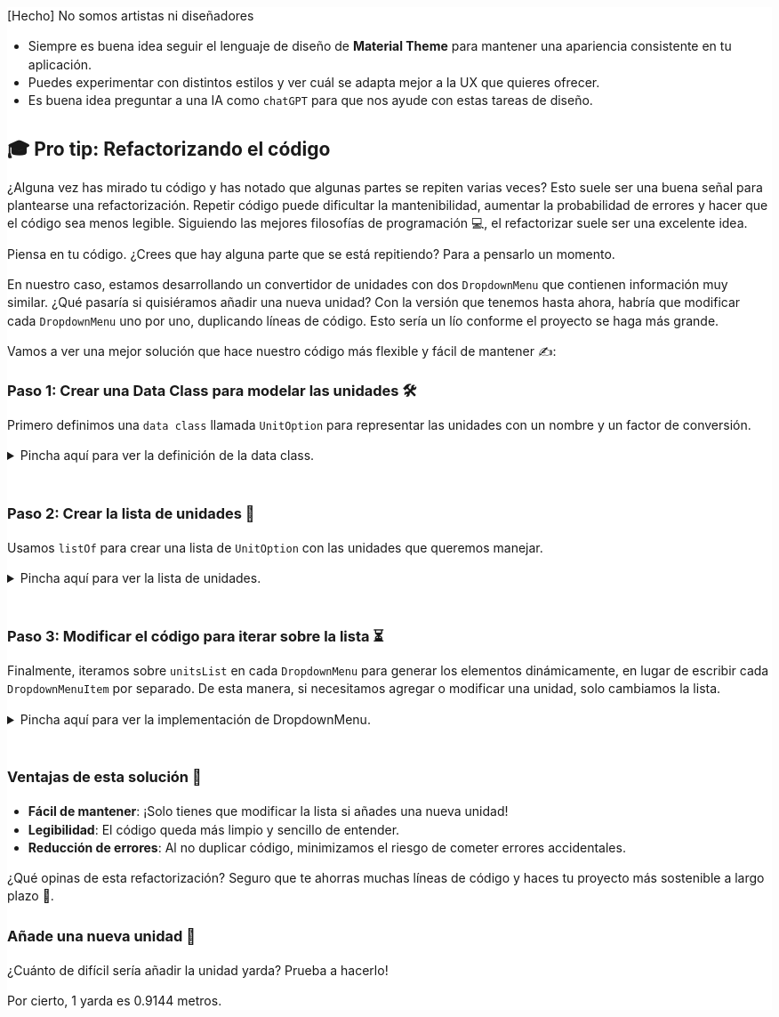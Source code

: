 [Hecho] No somos artistas ni diseñadores

- Siempre es buena idea seguir el lenguaje de diseño de **Material Theme** para mantener una apariencia consistente en tu aplicación.
- Puedes experimentar con distintos estilos y ver cuál se adapta mejor a la UX que quieres ofrecer.
- Es buena idea preguntar a una IA como `chatGPT` para que nos ayude con estas tareas de diseño.



## 🎓 Pro tip: Refactorizando el código 

¿Alguna vez has mirado tu código y has notado que algunas partes se repiten varias veces? Esto suele ser una buena señal para plantearse una refactorización. Repetir código puede dificultar la mantenibilidad, aumentar la probabilidad de errores y hacer que el código sea menos legible. Siguiendo las mejores filosofías de programación 💻, el refactorizar suele ser una excelente idea.

Piensa en tu código. ¿Crees que hay alguna parte que se está repitiendo? Para a pensarlo un momento.

En nuestro caso, estamos desarrollando un convertidor de unidades con dos `DropdownMenu` que contienen información muy similar. ¿Qué pasaría si quisiéramos añadir una nueva unidad? Con la versión que tenemos hasta ahora, habría que modificar cada `DropdownMenu` uno por uno, duplicando líneas de código. Esto sería un lío conforme el proyecto se haga más grande.

Vamos a ver una mejor solución que hace nuestro código más flexible y fácil de mantener ✍️:

### Paso 1: Crear una Data Class para modelar las unidades 🛠️
Primero definimos una `data class` llamada `UnitOption` para representar las unidades con un nombre y un factor de conversión.

<details><summary>Pincha aquí para ver la definición de la data class.</summary></details>
<br>

### Paso 2: Crear la lista de unidades 🔢
Usamos `listOf` para crear una lista de `UnitOption` con las unidades que queremos manejar.

<details><summary>Pincha aquí para ver la lista de unidades.</summary></details>
<br>

### Paso 3: Modificar el código para iterar sobre la lista ⏳
Finalmente, iteramos sobre `unitsList` en cada `DropdownMenu` para generar los elementos dinámicamente, en lugar de escribir cada `DropdownMenuItem` por separado. De esta manera, si necesitamos agregar o modificar una unidad, solo cambiamos la lista.

<details><summary>Pincha aquí para ver la implementación de DropdownMenu.</summary></details>
<br>

### Ventajas de esta solución 🚀
- **Fácil de mantener**: ¡Solo tienes que modificar la lista si añades una nueva unidad!
- **Legibilidad**: El código queda más limpio y sencillo de entender.
- **Reducción de errores**: Al no duplicar código, minimizamos el riesgo de cometer errores accidentales.

¿Qué opinas de esta refactorización? Seguro que te ahorras muchas líneas de código y haces tu proyecto más sostenible a largo plazo 🌟.

### Añade una nueva unidad 📏

¿Cuánto de difícil sería añadir la unidad yarda? Prueba a hacerlo!

Por cierto, 1 yarda es 0.9144 metros.